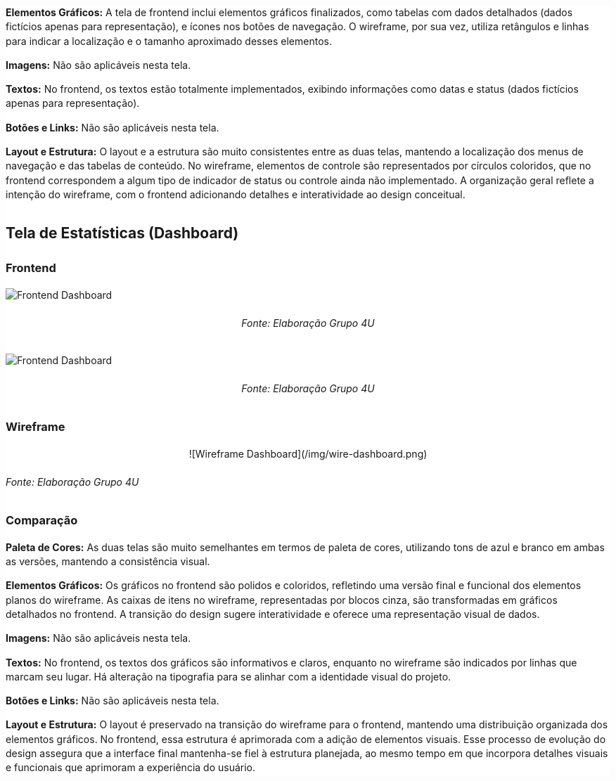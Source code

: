 **Elementos Gráficos:** A tela de frontend inclui elementos gráficos finalizados, como tabelas com dados detalhados (dados fictícios apenas para representação), e ícones nos botões de navegação. O wireframe, por sua vez, utiliza retângulos e linhas para indicar a localização e o tamanho aproximado desses elementos.

**Imagens:** Não são aplicáveis nesta tela.

**Textos:** No frontend, os textos estão totalmente implementados, exibindo informações como datas e status (dados fictícios apenas para representação). 

**Botões e Links:** Não são aplicáveis nesta tela.

**Layout e Estrutura:** O layout e a estrutura são muito consistentes entre as duas telas, mantendo a localização dos menus de navegação e das tabelas de conteúdo. No wireframe, elementos de controle são representados por círculos coloridos, que no frontend correspondem a algum tipo de indicador de status ou controle ainda não implementado. A organização geral reflete a intenção do wireframe, com o frontend adicionando detalhes e interatividade ao design conceitual.

## Tela de Estatísticas (Dashboard)
### Frontend
![Frontend Dashboard](/img/front-dashboard.jpg)
<h6 align="center"> Fonte: Elaboração Grupo 4U </h6>


![Frontend Dashboard](/img/front-dashboard1.jpg)
<h6 align="center"> Fonte: Elaboração Grupo 4U </h6>

### Wireframe
<p align="center">
![Wireframe Dashboard](/img/wire-dashboard.png)
<h6> Fonte: Elaboração Grupo 4U </h6>
</p>



### Comparação
**Paleta de Cores:** As duas telas são muito semelhantes em termos de paleta de cores, utilizando tons de azul e branco em ambas as versões, mantendo a consistência visual.

**Elementos Gráficos:** Os gráficos no frontend são polidos e coloridos, refletindo uma versão final e funcional dos elementos planos do wireframe. As caixas de itens no wireframe, representadas por blocos cinza, são transformadas em gráficos detalhados no frontend. A transição do design sugere interatividade e oferece uma representação visual de dados.

**Imagens:** Não são aplicáveis nesta tela.

**Textos:** No frontend, os textos dos gráficos são informativos e claros, enquanto no wireframe são indicados por linhas que marcam seu lugar. Há alteração na tipografia para se alinhar com a identidade visual do projeto.

**Botões e Links:** Não são aplicáveis nesta tela.

**Layout e Estrutura:** O layout é preservado na transição do wireframe para o frontend, mantendo uma distribuição organizada dos elementos gráficos. No frontend, essa estrutura é aprimorada com a adição de elementos visuais. Esse processo de evolução do design assegura que a interface final mantenha-se fiel à estrutura planejada, ao mesmo tempo em que incorpora detalhes visuais e funcionais que aprimoram a experiência do usuário.
